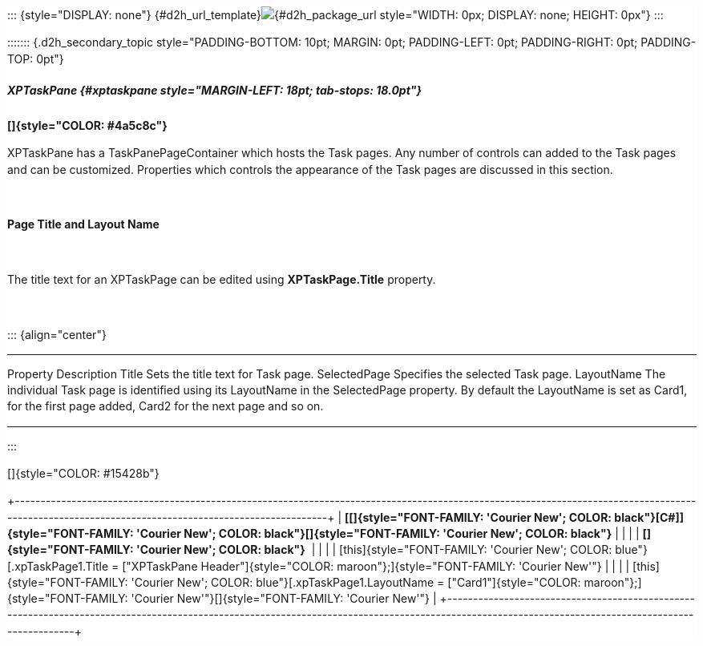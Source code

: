 ::: {style="DISPLAY: none"}
[](ms-xhelp:///?Id=d2h_url_template){#d2h_url_template}![](!package_url!){#d2h_package_url style="WIDTH: 0px; DISPLAY: none; HEIGHT: 0px"}
:::

::::::: {.d2h_secondary_topic style="PADDING-BOTTOM: 10pt; MARGIN: 0pt; PADDING-LEFT: 0pt; PADDING-RIGHT: 0pt; PADDING-TOP: 0pt"}
##### XPTaskPane {#xptaskpane style="MARGIN-LEFT: 18pt; tab-stops: 18.0pt"}

**[]{style="COLOR: #4a5c8c"}** 

XPTaskPane has a TaskPanePageContainer which hosts the Task pages. Any number of controls can added to the Task pages and can be customized. Properties which controls the appearance of the Task pages are discussed in this section.

 

**Page Title and Layout Name**

 

The title text for an XPTaskPage can be edited using **XPTaskPage.Title** property.

 

::: {align="center"}
  -------------- ---------------------------------------------------------------------------------------------------------------------------------------------------------------------------------------------------
  Property       Description
  Title          Sets the title text for Task page.
  SelectedPage   Specifies the selected Task page.
  LayoutName     The individual Task page is identified using its LayoutName in the SelectedPage property. By default the LayoutName is set as Card1, for the first page added, Card2 for the next page and so on.
  -------------- ---------------------------------------------------------------------------------------------------------------------------------------------------------------------------------------------------
:::

[]{style="COLOR: #15428b"} 

+--------------------------------------------------------------------------------------------------------------------------------------------------------------------------------------------------+
| **[\[]{style="FONT-FAMILY: 'Courier New'; COLOR: black"}[C#\]]{style="FONT-FAMILY: 'Courier New'; COLOR: black"}[]{style="FONT-FAMILY: 'Courier New'; COLOR: black"}**                           |
|                                                                                                                                                                                                  |
| **[]{style="FONT-FAMILY: 'Courier New'; COLOR: black"}**                                                                                                                                         |
|                                                                                                                                                                                                  |
| [this]{style="FONT-FAMILY: 'Courier New'; COLOR: blue"}[.xpTaskPage1.Title = [\"XPTaskPane Header\"]{style="COLOR: maroon"};]{style="FONT-FAMILY: 'Courier New'"}                                |
|                                                                                                                                                                                                  |
| [this]{style="FONT-FAMILY: 'Courier New'; COLOR: blue"}[.xpTaskPage1.LayoutName = [\"Card1\"]{style="COLOR: maroon"};]{style="FONT-FAMILY: 'Courier New'"}[]{style="FONT-FAMILY: 'Courier New'"} |
+--------------------------------------------------------------------------------------------------------------------------------------------------------------------------------------------------+
